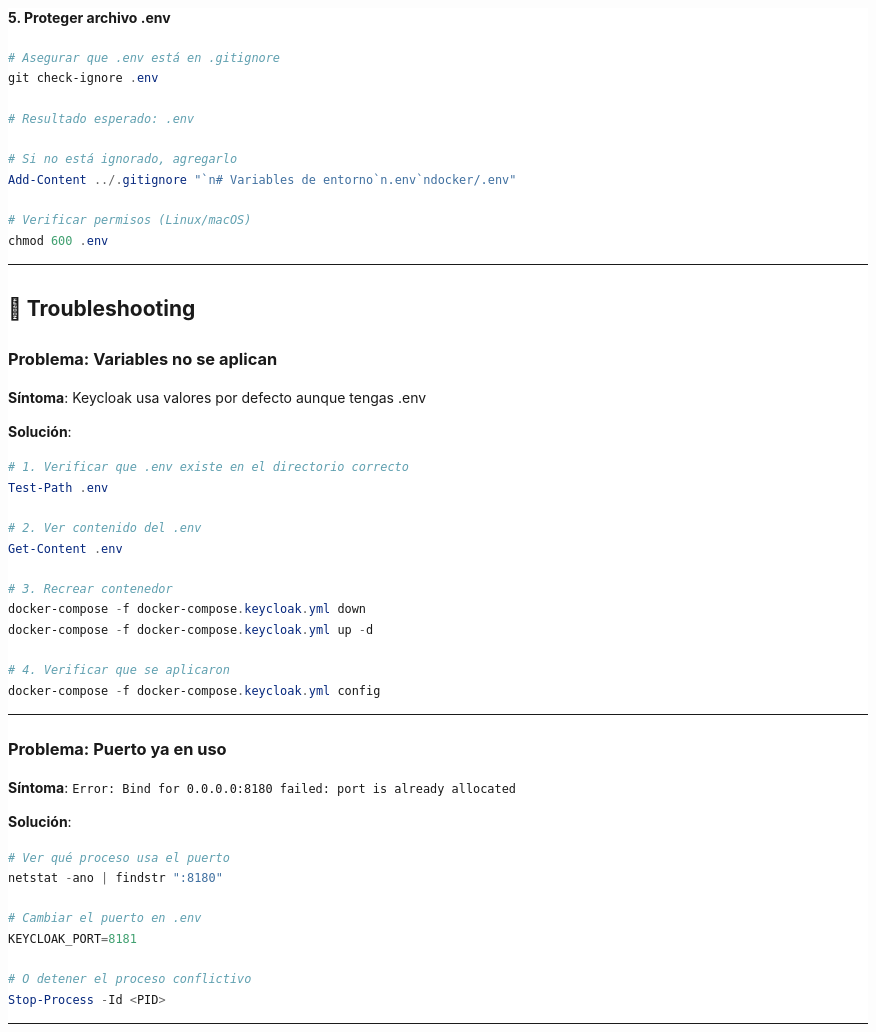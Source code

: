 #### 5. Proteger archivo .env

```powershell
# Asegurar que .env está en .gitignore
git check-ignore .env

# Resultado esperado: .env

# Si no está ignorado, agregarlo
Add-Content ../.gitignore "`n# Variables de entorno`n.env`ndocker/.env"

# Verificar permisos (Linux/macOS)
chmod 600 .env
```

---

## 🐛 Troubleshooting

### Problema: Variables no se aplican

**Síntoma**: Keycloak usa valores por defecto aunque tengas .env

**Solución**:
```powershell
# 1. Verificar que .env existe en el directorio correcto
Test-Path .env

# 2. Ver contenido del .env
Get-Content .env

# 3. Recrear contenedor
docker-compose -f docker-compose.keycloak.yml down
docker-compose -f docker-compose.keycloak.yml up -d

# 4. Verificar que se aplicaron
docker-compose -f docker-compose.keycloak.yml config
```

---

### Problema: Puerto ya en uso

**Síntoma**: `Error: Bind for 0.0.0.0:8180 failed: port is already allocated`

**Solución**:
```powershell
# Ver qué proceso usa el puerto
netstat -ano | findstr ":8180"

# Cambiar el puerto en .env
KEYCLOAK_PORT=8181

# O detener el proceso conflictivo
Stop-Process -Id <PID>
```

---